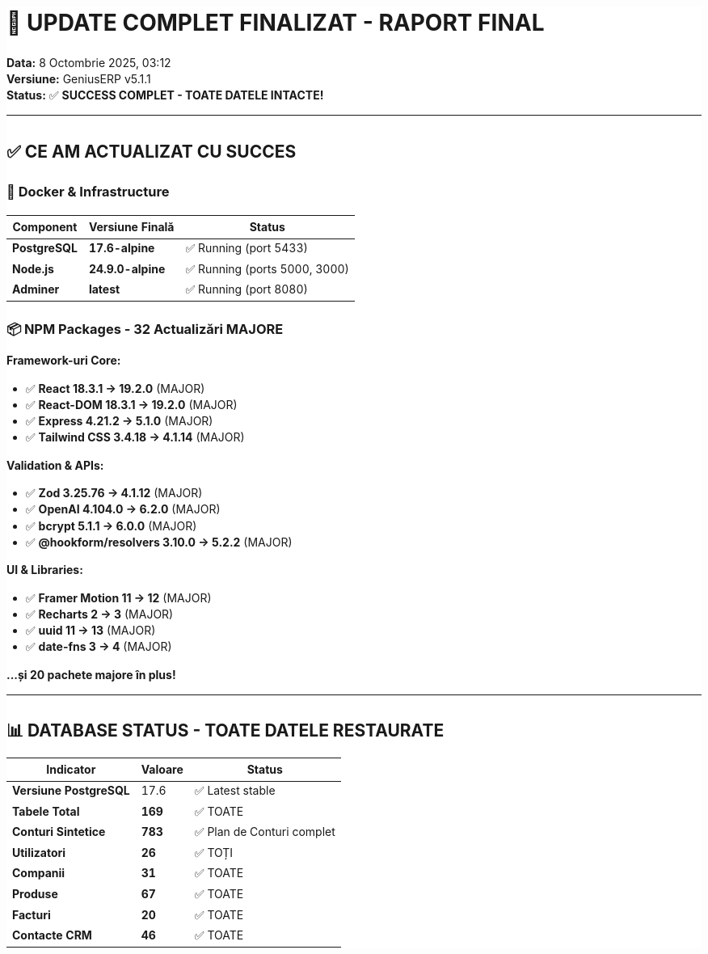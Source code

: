 # 🎉 UPDATE COMPLET FINALIZAT - RAPORT FINAL

**Data:** 8 Octombrie 2025, 03:12  
**Versiune:** GeniusERP v5.1.1  
**Status:** ✅ **SUCCESS COMPLET - TOATE DATELE INTACTE!**

---

## ✅ **CE AM ACTUALIZAT CU SUCCES**

### 🐳 **Docker & Infrastructure**
| Component | Versiune Finală | Status |
|-----------|----------------|--------|
| **PostgreSQL** | **17.6-alpine** | ✅ Running (port 5433) |
| **Node.js** | **24.9.0-alpine** | ✅ Running (ports 5000, 3000) |
| **Adminer** | **latest** | ✅ Running (port 8080) |

### 📦 **NPM Packages - 32 Actualizări MAJORE**

**Framework-uri Core:**
- ✅ **React 18.3.1 → 19.2.0** (MAJOR)
- ✅ **React-DOM 18.3.1 → 19.2.0** (MAJOR)
- ✅ **Express 4.21.2 → 5.1.0** (MAJOR)
- ✅ **Tailwind CSS 3.4.18 → 4.1.14** (MAJOR)

**Validation & APIs:**
- ✅ **Zod 3.25.76 → 4.1.12** (MAJOR)
- ✅ **OpenAI 4.104.0 → 6.2.0** (MAJOR)
- ✅ **bcrypt 5.1.1 → 6.0.0** (MAJOR)
- ✅ **@hookform/resolvers 3.10.0 → 5.2.2** (MAJOR)

**UI & Libraries:**
- ✅ **Framer Motion 11 → 12** (MAJOR)
- ✅ **Recharts 2 → 3** (MAJOR)
- ✅ **uuid 11 → 13** (MAJOR)
- ✅ **date-fns 3 → 4** (MAJOR)

**...și 20 pachete majore în plus!**

---

## 📊 **DATABASE STATUS - TOATE DATELE RESTAURATE**

| Indicator | Valoare | Status |
|-----------|---------|--------|
| **Versiune PostgreSQL** | 17.6 | ✅ Latest stable |
| **Tabele Total** | **169** | ✅ TOATE |
| **Conturi Sintetice** | **783** | ✅ Plan de Conturi complet |
| **Utilizatori** | **26** | ✅ TOȚI |
| **Companii** | **31** | ✅ TOATE |
| **Produse** | **67** | ✅ TOATE |
| **Facturi** | **20** | ✅ TOATE |
| **Contacte CRM** | **46** | ✅ TOATE |
